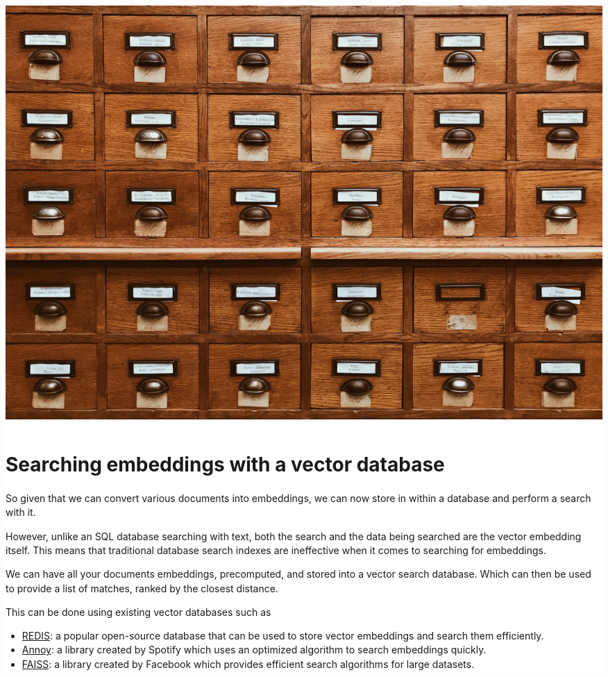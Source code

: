 ![Filling cabinate](./jan-antonin-kolar-lRoX0shwjUQ-unsplash.jpg)

# Searching embeddings with a vector database

So given that we can convert various documents into embeddings, we can now store in within a database and perform a search with it.

However, unlike an SQL database searching with text, both the search and the data being searched are the vector embedding itself. This means that traditional database search indexes are ineffective when it comes to searching for embeddings.

We can have all your documents embeddings, precomputed, and stored into a vector search database. Which can then be used to provide a list of matches, ranked by the closest distance.

This can be done using existing vector databases such as

* [REDIS](https://redis.io/docs/stack/search/reference/vectors/): a popular open-source database that can be used to store vector embeddings and search them efficiently.
* [Annoy](https://github.com/spotify/annoy): a library created by Spotify which uses an optimized algorithm to search embeddings quickly.
* [FAISS](https://github.com/facebookresearch/faiss): a library created by Facebook which provides efficient search algorithms for large datasets.
